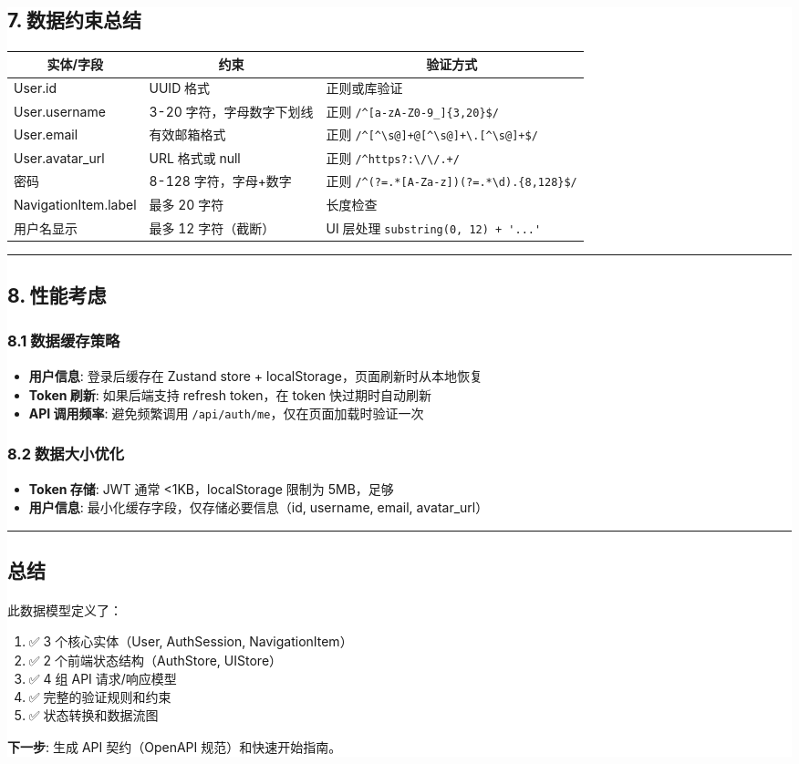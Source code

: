 
## 7. 数据约束总结

| 实体/字段 | 约束 | 验证方式 |
|-----------|------|----------|
| User.id | UUID 格式 | 正则或库验证 |
| User.username | 3-20 字符，字母数字下划线 | 正则 `/^[a-zA-Z0-9_]{3,20}$/` |
| User.email | 有效邮箱格式 | 正则 `/^[^\s@]+@[^\s@]+\.[^\s@]+$/` |
| User.avatar_url | URL 格式或 null | 正则 `/^https?:\/\/.+/` |
| 密码 | 8-128 字符，字母+数字 | 正则 `/^(?=.*[A-Za-z])(?=.*\d).{8,128}$/` |
| NavigationItem.label | 最多 20 字符 | 长度检查 |
| 用户名显示 | 最多 12 字符（截断） | UI 层处理 `substring(0, 12) + '...'` |

---

## 8. 性能考虑

### 8.1 数据缓存策略

- **用户信息**: 登录后缓存在 Zustand store + localStorage，页面刷新时从本地恢复
- **Token 刷新**: 如果后端支持 refresh token，在 token 快过期时自动刷新
- **API 调用频率**: 避免频繁调用 `/api/auth/me`，仅在页面加载时验证一次

### 8.2 数据大小优化

- **Token 存储**: JWT 通常 <1KB，localStorage 限制为 5MB，足够
- **用户信息**: 最小化缓存字段，仅存储必要信息（id, username, email, avatar_url）

---

## 总结

此数据模型定义了：
1. ✅ 3 个核心实体（User, AuthSession, NavigationItem）
2. ✅ 2 个前端状态结构（AuthStore, UIStore）
3. ✅ 4 组 API 请求/响应模型
4. ✅ 完整的验证规则和约束
5. ✅ 状态转换和数据流图

**下一步**: 生成 API 契约（OpenAPI 规范）和快速开始指南。
